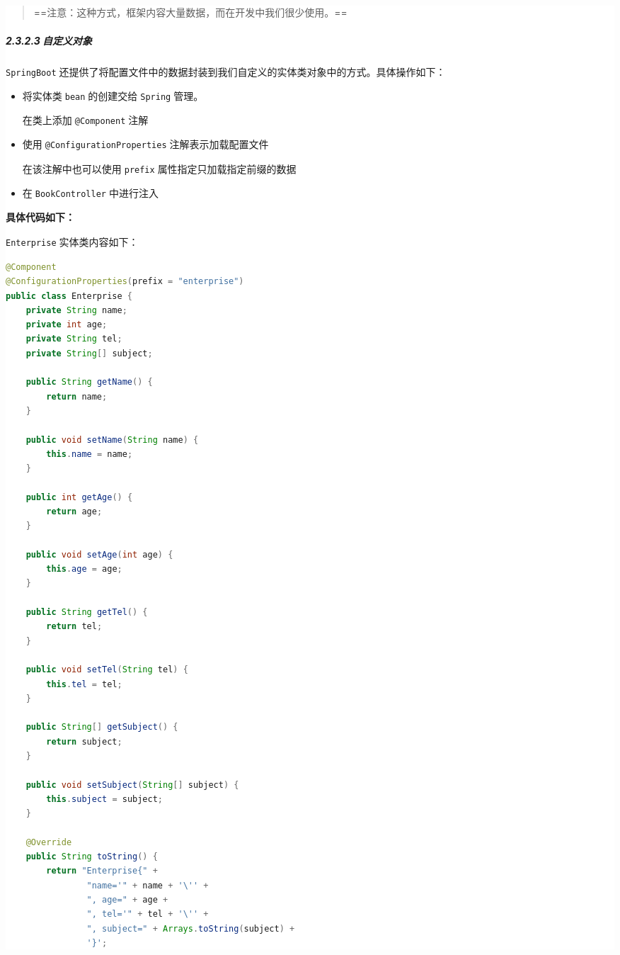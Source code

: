 > ==注意：这种方式，框架内容大量数据，而在开发中我们很少使用。==

##### 2.3.2.3  自定义对象

`SpringBoot` 还提供了将配置文件中的数据封装到我们自定义的实体类对象中的方式。具体操作如下：

* 将实体类 `bean` 的创建交给 `Spring` 管理。

  在类上添加 `@Component` 注解
* 使用 `@ConfigurationProperties` 注解表示加载配置文件

  在该注解中也可以使用 `prefix` 属性指定只加载指定前缀的数据
* 在 `BookController` 中进行注入

**具体代码如下：**

`Enterprise` 实体类内容如下：

```java
@Component
@ConfigurationProperties(prefix = "enterprise")
public class Enterprise {
    private String name;
    private int age;
    private String tel;
    private String[] subject;

    public String getName() {
        return name;
    }

    public void setName(String name) {
        this.name = name;
    }

    public int getAge() {
        return age;
    }

    public void setAge(int age) {
        this.age = age;
    }

    public String getTel() {
        return tel;
    }

    public void setTel(String tel) {
        this.tel = tel;
    }

    public String[] getSubject() {
        return subject;
    }

    public void setSubject(String[] subject) {
        this.subject = subject;
    }

    @Override
    public String toString() {
        return "Enterprise{" +
                "name='" + name + '\'' +
                ", age=" + age +
                ", tel='" + tel + '\'' +
                ", subject=" + Arrays.toString(subject) +
                '}';
```